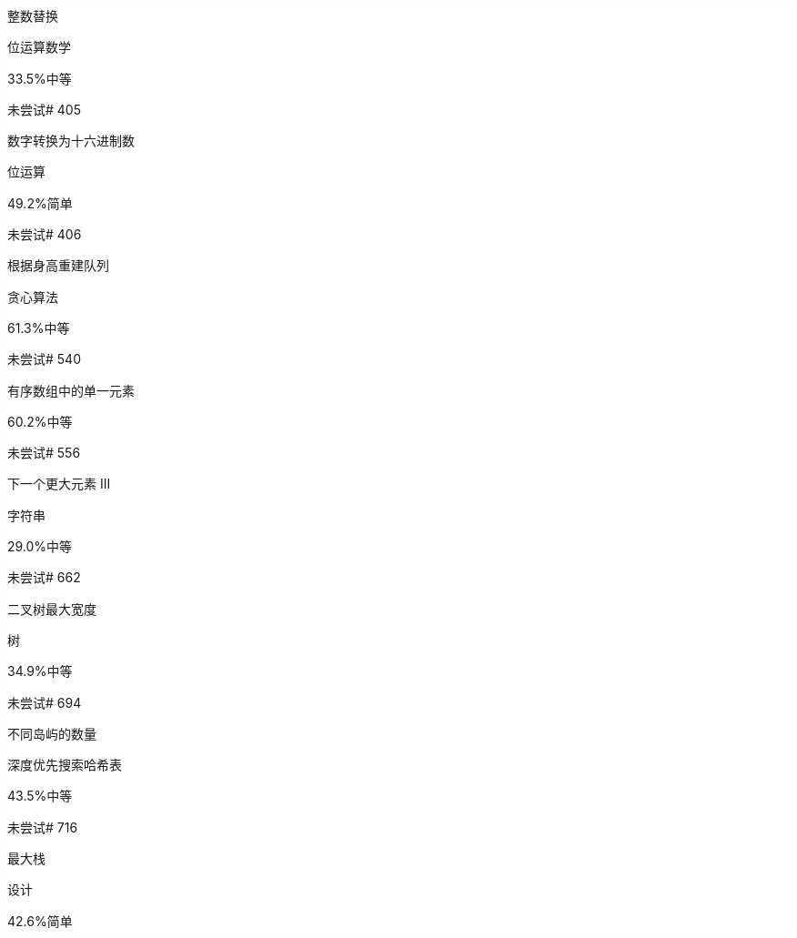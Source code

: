 整数替换

位运算数学

33.5%中等


未尝试# 405

数字转换为十六进制数

位运算

49.2%简单


未尝试# 406

根据身高重建队列

贪心算法

61.3%中等


未尝试# 540

有序数组中的单一元素


60.2%中等


未尝试# 556

下一个更大元素 III

字符串

29.0%中等


未尝试# 662

二叉树最大宽度

树

34.9%中等


未尝试# 694

不同岛屿的数量

深度优先搜索哈希表

43.5%中等


未尝试# 716

最大栈

设计

42.6%简单
